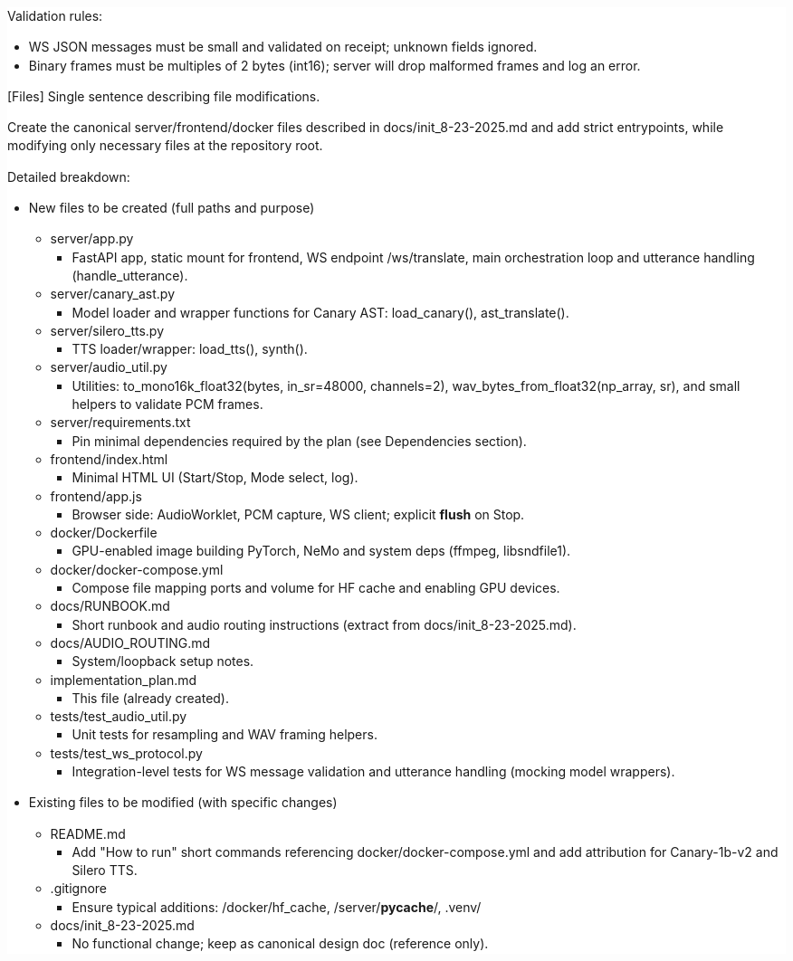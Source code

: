 Validation rules:
- WS JSON messages must be small and validated on receipt; unknown fields ignored.
- Binary frames must be multiples of 2 bytes (int16); server will drop malformed frames and log an error.

[Files]
Single sentence describing file modifications.

Create the canonical server/frontend/docker files described in docs/init_8-23-2025.md and add strict entrypoints, while modifying only necessary files at the repository root.

Detailed breakdown:

- New files to be created (full paths and purpose)
  - server/app.py
    - FastAPI app, static mount for frontend, WS endpoint /ws/translate, main orchestration loop and utterance handling (handle_utterance).
  - server/canary_ast.py
    - Model loader and wrapper functions for Canary AST: load_canary(), ast_translate().
  - server/silero_tts.py
    - TTS loader/wrapper: load_tts(), synth().
  - server/audio_util.py
    - Utilities: to_mono16k_float32(bytes, in_sr=48000, channels=2), wav_bytes_from_float32(np_array, sr), and small helpers to validate PCM frames.
  - server/requirements.txt
    - Pin minimal dependencies required by the plan (see Dependencies section).
  - frontend/index.html
    - Minimal HTML UI (Start/Stop, Mode select, log).
  - frontend/app.js
    - Browser side: AudioWorklet, PCM capture, WS client; explicit __flush__ on Stop.
  - docker/Dockerfile
    - GPU-enabled image building PyTorch, NeMo and system deps (ffmpeg, libsndfile1).
  - docker/docker-compose.yml
    - Compose file mapping ports and volume for HF cache and enabling GPU devices.
  - docs/RUNBOOK.md
    - Short runbook and audio routing instructions (extract from docs/init_8-23-2025.md).
  - docs/AUDIO_ROUTING.md
    - System/loopback setup notes.
  - implementation_plan.md
    - This file (already created).
  - tests/test_audio_util.py
    - Unit tests for resampling and WAV framing helpers.
  - tests/test_ws_protocol.py
    - Integration-level tests for WS message validation and utterance handling (mocking model wrappers).

- Existing files to be modified (with specific changes)
  - README.md
    - Add "How to run" short commands referencing docker/docker-compose.yml and add attribution for Canary-1b-v2 and Silero TTS.
  - .gitignore
    - Ensure typical additions: /docker/hf_cache, /server/__pycache__/, .venv/
  - docs/init_8-23-2025.md
    - No functional change; keep as canonical design doc (reference only).

